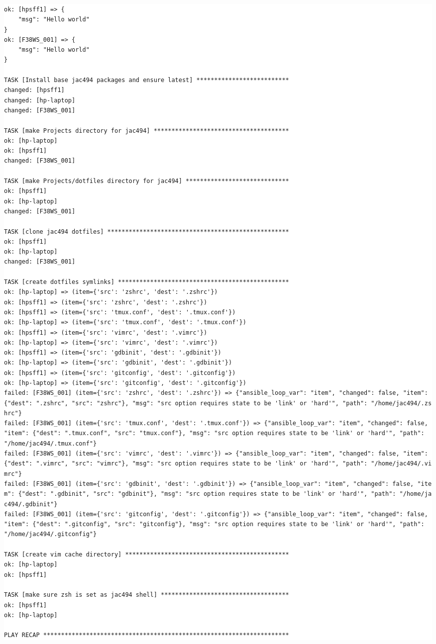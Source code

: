 ```txt
ok: [hpsff1] => {
    "msg": "Hello world"
}
ok: [F38WS_001] => {
    "msg": "Hello world"
}

TASK [Install base jac494 packages and ensure latest] **************************
changed: [hpsff1]
changed: [hp-laptop]
changed: [F38WS_001]

TASK [make Projects directory for jac494] **************************************
ok: [hp-laptop]
ok: [hpsff1]
changed: [F38WS_001]

TASK [make Projects/dotfiles directory for jac494] *****************************
ok: [hpsff1]
ok: [hp-laptop]
changed: [F38WS_001]

TASK [clone jac494 dotfiles] ***************************************************
ok: [hpsff1]
ok: [hp-laptop]
changed: [F38WS_001]

TASK [create dotfiles symlinks] ************************************************
ok: [hp-laptop] => (item={'src': 'zshrc', 'dest': '.zshrc'})
ok: [hpsff1] => (item={'src': 'zshrc', 'dest': '.zshrc'})
ok: [hpsff1] => (item={'src': 'tmux.conf', 'dest': '.tmux.conf'})
ok: [hp-laptop] => (item={'src': 'tmux.conf', 'dest': '.tmux.conf'})
ok: [hpsff1] => (item={'src': 'vimrc', 'dest': '.vimrc'})
ok: [hp-laptop] => (item={'src': 'vimrc', 'dest': '.vimrc'})
ok: [hpsff1] => (item={'src': 'gdbinit', 'dest': '.gdbinit'})
ok: [hp-laptop] => (item={'src': 'gdbinit', 'dest': '.gdbinit'})
ok: [hpsff1] => (item={'src': 'gitconfig', 'dest': '.gitconfig'})
ok: [hp-laptop] => (item={'src': 'gitconfig', 'dest': '.gitconfig'})
failed: [F38WS_001] (item={'src': 'zshrc', 'dest': '.zshrc'}) => {"ansible_loop_var": "item", "changed": false, "item": {"dest": ".zshrc", "src": "zshrc"}, "msg": "src option requires state to be 'link' or 'hard'", "path": "/home/jac494/.zshrc"}
failed: [F38WS_001] (item={'src': 'tmux.conf', 'dest': '.tmux.conf'}) => {"ansible_loop_var": "item", "changed": false, "item": {"dest": ".tmux.conf", "src": "tmux.conf"}, "msg": "src option requires state to be 'link' or 'hard'", "path": "/home/jac494/.tmux.conf"}
failed: [F38WS_001] (item={'src': 'vimrc', 'dest': '.vimrc'}) => {"ansible_loop_var": "item", "changed": false, "item": {"dest": ".vimrc", "src": "vimrc"}, "msg": "src option requires state to be 'link' or 'hard'", "path": "/home/jac494/.vimrc"}
failed: [F38WS_001] (item={'src': 'gdbinit', 'dest': '.gdbinit'}) => {"ansible_loop_var": "item", "changed": false, "item": {"dest": ".gdbinit", "src": "gdbinit"}, "msg": "src option requires state to be 'link' or 'hard'", "path": "/home/jac494/.gdbinit"}
failed: [F38WS_001] (item={'src': 'gitconfig', 'dest': '.gitconfig'}) => {"ansible_loop_var": "item", "changed": false, "item": {"dest": ".gitconfig", "src": "gitconfig"}, "msg": "src option requires state to be 'link' or 'hard'", "path": "/home/jac494/.gitconfig"}

TASK [create vim cache directory] **********************************************
ok: [hp-laptop]
ok: [hpsff1]

TASK [make sure zsh is set as jac494 shell] ************************************
ok: [hpsff1]
ok: [hp-laptop]

PLAY RECAP *********************************************************************
```